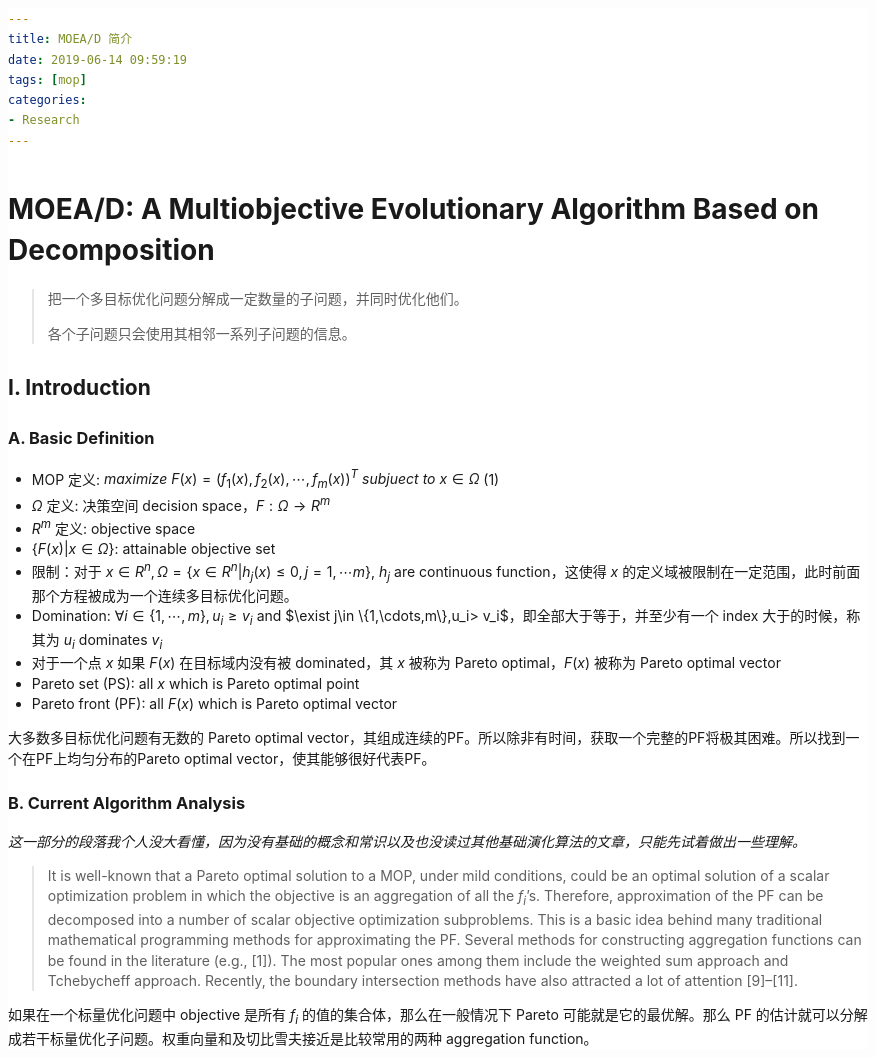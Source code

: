 ```yaml
---
title: MOEA/D 简介
date: 2019-06-14 09:59:19
tags: [mop]
categories: 
- Research
---
```


# MOEA/D: A Multiobjective Evolutionary Algorithm Based on Decomposition

> 把一个多目标优化问题分解成一定数量的子问题，并同时优化他们。
>
> 各个子问题只会使用其相邻一系列子问题的信息。

## I. Introduction

### A. Basic Definition 

* MOP 定义: $maximize\ F(x)=(f_1(x),f_2(x),\cdots,f_m(x))^T\ subjuect\ to\ x\in\Omega$ (1)
* $\Omega$ 定义: 决策空间 decision space，$F:\Omega\rightarrow R^m$
* $R^m$ 定义: objective space
* $\{F(x)|x\in\Omega\}$: attainable objective set
* 限制：对于 $x\in R^n,\Omega=\{x\in R^n|h_j(x)\leq0,j=1,\cdots m\}$, $h_j$ are continuous function，这使得 $x$ 的定义域被限制在一定范围，此时前面那个方程被成为一个连续多目标优化问题。
* Domination: $\forall i\in \{1,\cdots,m\},u_i\geq v_i$ and $\exist j\in \{1,\cdots,m\},u_i> v_i$，即全部大于等于，并至少有一个 index 大于的时候，称其为 $u_i$ dominates $v_i$
* 对于一个点 $x$ 如果 $F(x)$ 在目标域内没有被 dominated，其 $x$ 被称为 Pareto optimal，$F(x)$ 被称为 Pareto optimal vector
* Pareto set (PS): all $x$ which is Pareto optimal point
* Pareto front (PF): all $F(x)$ which is Pareto optimal vector

大多数多目标优化问题有无数的 Pareto optimal vector，其组成连续的PF。所以除非有时间，获取一个完整的PF将极其困难。所以找到一个在PF上均匀分布的Pareto optimal vector，使其能够很好代表PF。

### B. Current Algorithm Analysis

*这一部分的段落我个人没大看懂，因为没有基础的概念和常识以及也没读过其他基础演化算法的文章，只能先试着做出一些理解。*

> It is well-known that a Pareto optimal solution to a MOP, under mild conditions, could be an optimal solution of a scalar optimization problem in which the objective is an aggregation of all the $f_i$’s. Therefore, approximation of the PF can be decomposed into a number of scalar objective optimization subproblems. This is a basic idea behind many traditional mathematical programming methods for approximating the PF. Several methods for constructing aggregation functions can be found in
> the literature (e.g., [1]). The most popular ones among them include the weighted sum approach and Tchebycheff approach. Recently, the boundary intersection methods have also attracted a lot of attention [9]–[11].

如果在一个标量优化问题中 objective 是所有 $f_i$ 的值的集合体，那么在一般情况下 Pareto 可能就是它的最优解。那么 PF 的估计就可以分解成若干标量优化子问题。权重向量和及切比雪夫接近是比较常用的两种 aggregation function。
